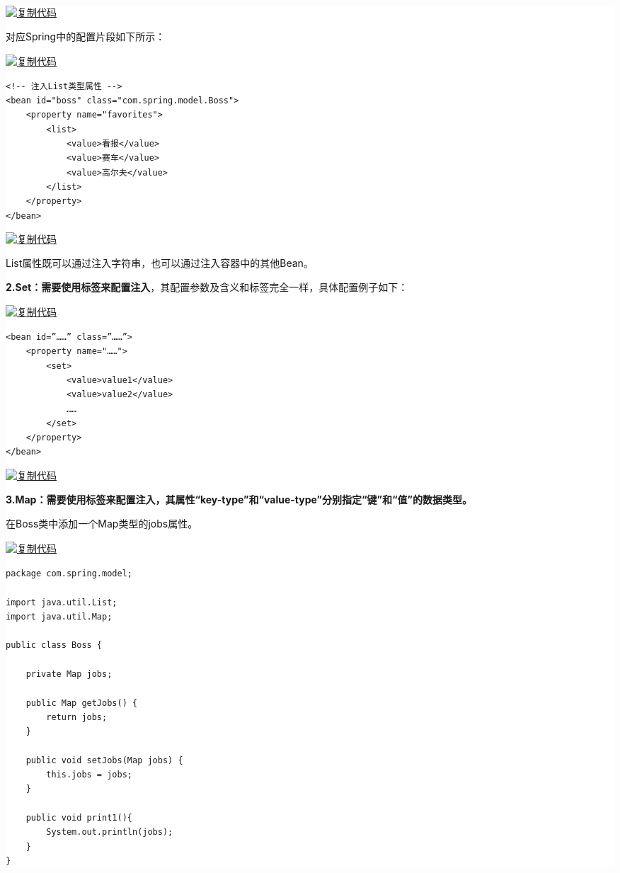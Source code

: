 [![复制代码](https://common.cnblogs.com/images/copycode.gif)](javascript:void(0);)

对应Spring中的配置片段如下所示：

[![复制代码](https://common.cnblogs.com/images/copycode.gif)](javascript:void(0);)

```
<!-- 注入List类型属性 -->
<bean id="boss" class="com.spring.model.Boss">  
    <property name="favorites">
        <list>
            <value>看报</value>
            <value>赛车</value>
            <value>高尔夫</value>
        </list>
    </property>
</bean>
```

[![复制代码](https://common.cnblogs.com/images/copycode.gif)](javascript:void(0);)

List属性既可以通过<value>注入字符串，也可以通过<ref>注入容器中的其他Bean。

**2.Set：需要使用标签来配置注入**，其配置参数及含义和<lsit>标签完全一样，具体配置例子如下：

[![复制代码](https://common.cnblogs.com/images/copycode.gif)](javascript:void(0);)

```
<bean id=”……” class=”……”>
    <property name="……">
        <set>  
            <value>value1</value>  
            <value>value2</value>  
            ……  
        </set>
    </property>
</bean> 
```

[![复制代码](https://common.cnblogs.com/images/copycode.gif)](javascript:void(0);)

**3.Map：需要使用标签来配置注入，其属性“key-type”和“value-type”分别指定“键”和“值”的数据类型。**

在Boss类中添加一个Map类型的jobs属性。

[![复制代码](https://common.cnblogs.com/images/copycode.gif)](javascript:void(0);)

```
package com.spring.model;

import java.util.List;
import java.util.Map;

public class Boss {

    private Map jobs;
    
    public Map getJobs() {
        return jobs;
    }

    public void setJobs(Map jobs) {
        this.jobs = jobs;
    }

    public void print1(){
        System.out.println(jobs);
    }
}
```
